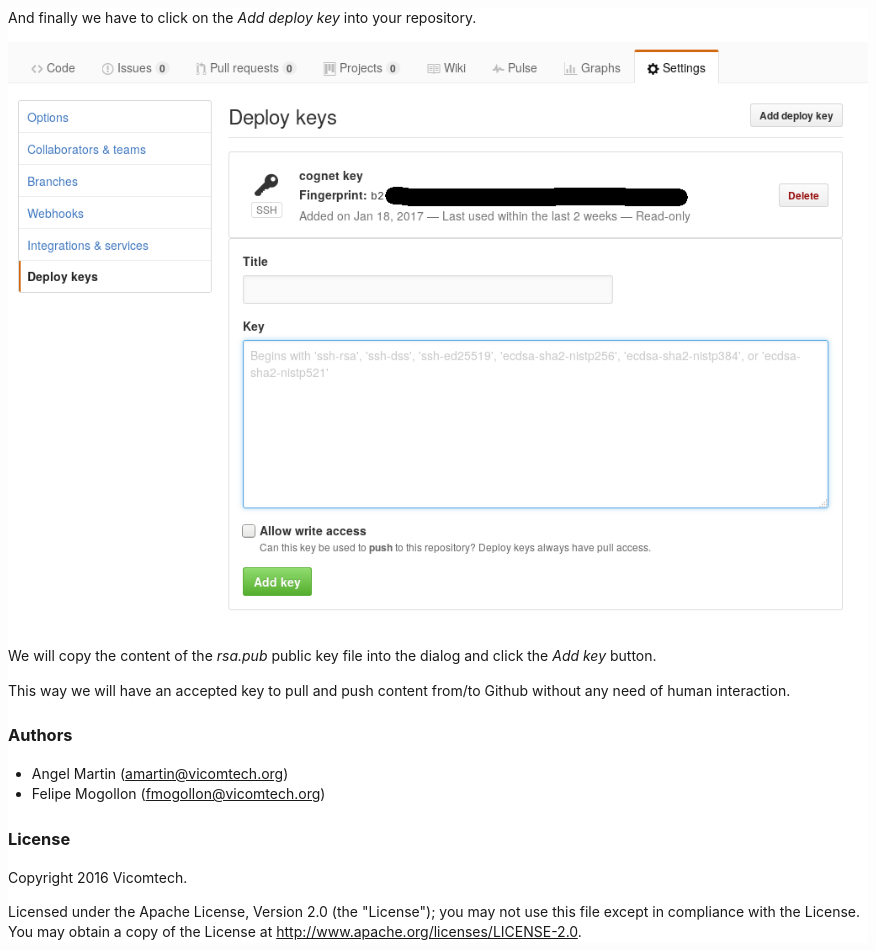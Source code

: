 And finally we have to click on the *Add deploy key* into your repository.

![Add new key](deploy.png)

We will copy the content of the *rsa.pub* public key file into the dialog and click the *Add key* button.

This way we will have an accepted key to pull and push content from/to Github without any need of human interaction.




### Authors


- Angel Martin (amartin@vicomtech.org)
- Felipe Mogollon (fmogollon@vicomtech.org)

### License


Copyright 2016 Vicomtech.

Licensed under the Apache License, Version 2.0 (the "License"); you may not use this file except in compliance with the License. You may obtain a copy of the License at http://www.apache.org/licenses/LICENSE-2.0.
